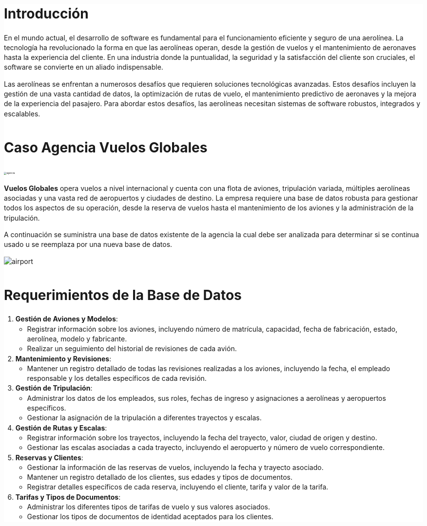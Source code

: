 # Introducción

En el mundo actual, el desarrollo de software es fundamental para el funcionamiento eficiente y seguro de una aerolínea. La tecnología ha revolucionado la forma en que las aerolíneas operan, desde la gestión de vuelos y el mantenimiento de aeronaves hasta la experiencia del cliente. En una industria donde la puntualidad, la seguridad y la satisfacción del cliente son cruciales, el software se convierte en un aliado indispensable.

Las aerolíneas se enfrentan a numerosos desafíos que requieren soluciones tecnológicas avanzadas. Estos desafíos incluyen la gestión de una vasta cantidad de datos, la optimización de rutas de vuelo, el mantenimiento predictivo de aeronaves y la mejora de la experiencia del pasajero. Para abordar estos desafíos, las aerolíneas necesitan sistemas de software robustos, integrados y escalables.

# Caso Agencia Vuelos Globales

<img src="C:\Users\developer\Downloads\agencia.webp" alt="agencia" style="zoom:33%;" />

**Vuelos Globales** opera vuelos a nivel internacional y cuenta con una flota de aviones, tripulación variada, múltiples aerolíneas asociadas y una vasta red de aeropuertos y ciudades de destino. La empresa requiere una base de datos robusta para gestionar todos los aspectos de su operación, desde la reserva de vuelos hasta el mantenimiento de los aviones y la administración de la tripulación.

A continuación se suministra una base de datos existente de la agencia la cual debe ser analizada para determinar si se continua usado u se reemplaza por una nueva base de datos.

![airport](C:\Users\developer\Desktop\airport.png)

# Requerimientos de la Base de Datos

1. **Gestión de Aviones y Modelos**:
   - Registrar información sobre los aviones, incluyendo número de matrícula, capacidad, fecha de fabricación, estado, aerolínea, modelo y fabricante.
   - Realizar un seguimiento del historial de revisiones de cada avión.
2. **Mantenimiento y Revisiones**:
   - Mantener un registro detallado de todas las revisiones realizadas a los aviones, incluyendo la fecha, el empleado responsable y los detalles específicos de cada revisión.
3. **Gestión de Tripulación**:
   - Administrar los datos de los empleados, sus roles, fechas de ingreso y asignaciones a aerolíneas y aeropuertos específicos.
   - Gestionar la asignación de la tripulación a diferentes trayectos y escalas.
4. **Gestión de Rutas y Escalas**:
   - Registrar información sobre los trayectos, incluyendo la fecha del trayecto, valor, ciudad de origen y destino.
   - Gestionar las escalas asociadas a cada trayecto, incluyendo el aeropuerto y número de vuelo correspondiente.
5. **Reservas y Clientes**:
   - Gestionar la información de las reservas de vuelos, incluyendo la fecha y trayecto asociado.
   - Mantener un registro detallado de los clientes, sus edades y tipos de documentos.
   - Registrar detalles específicos de cada reserva, incluyendo el cliente, tarifa y valor de la tarifa.
6. **Tarifas y Tipos de Documentos**:
   - Administrar los diferentes tipos de tarifas de vuelo y sus valores asociados.
   - Gestionar los tipos de documentos de identidad aceptados para los clientes.
